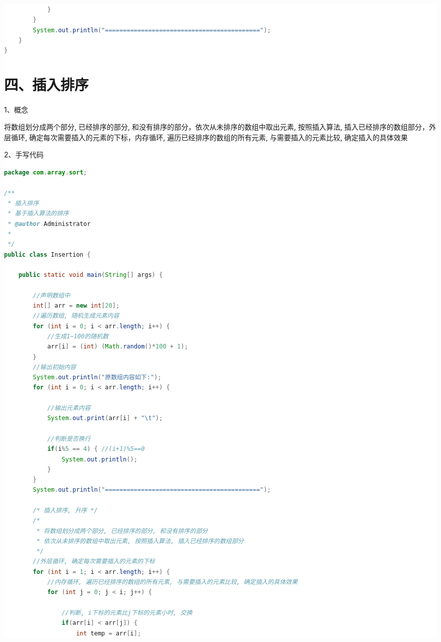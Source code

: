```java
			}
		}
		System.out.println("===========================================");
	}
}

```

# 四、插入排序

1、概念

将数组划分成两个部分, 已经排序的部分, 和没有排序的部分，依次从未排序的数组中取出元素, 按照插入算法, 插入已经排序的数组部分，外层循环, 确定每次需要插入的元素的下标，内存循环, 遍历已经排序的数组的所有元素, 与需要插入的元素比较, 确定插入的具体效果

2、手写代码

```java
package com.array.sort;

/**
 * 插入排序
 * 基于插入算法的排序
 * @author Administrator
 *
 */
public class Insertion {

	public static void main(String[] args) {
		
		//声明数组中
		int[] arr = new int[20];
		//遍历数组, 随机生成元素内容
		for (int i = 0; i < arr.length; i++) {
			//生成1~100的随机数
			arr[i] = (int) (Math.random()*100 + 1);
		}
		//输出初始内容
		System.out.println("原数组内容如下:");
		for (int i = 0; i < arr.length; i++) {
			
			//输出元素内容
			System.out.print(arr[i] + "\t");
			
			//判断是否换行
			if(i%5 == 4) { //(i+1)%5==0
				System.out.println();
			}
		}
		System.out.println("===========================================");
		
		/* 插入排序, 升序 */
		/*
		 * 将数组划分成两个部分, 已经排序的部分, 和没有排序的部分
		 * 依次从未排序的数组中取出元素, 按照插入算法, 插入已经排序的数组部分 
		 */
		//外层循环, 确定每次需要插入的元素的下标
		for (int i = 1; i < arr.length; i++) {
			//内存循环, 遍历已经排序的数组的所有元素, 与需要插入的元素比较, 确定插入的具体效果
			for (int j = 0; j < i; j++) {
				
				//判断, i下标的元素比j下标的元素小时, 交换
				if(arr[i] < arr[j]) {
					int temp = arr[i];
```